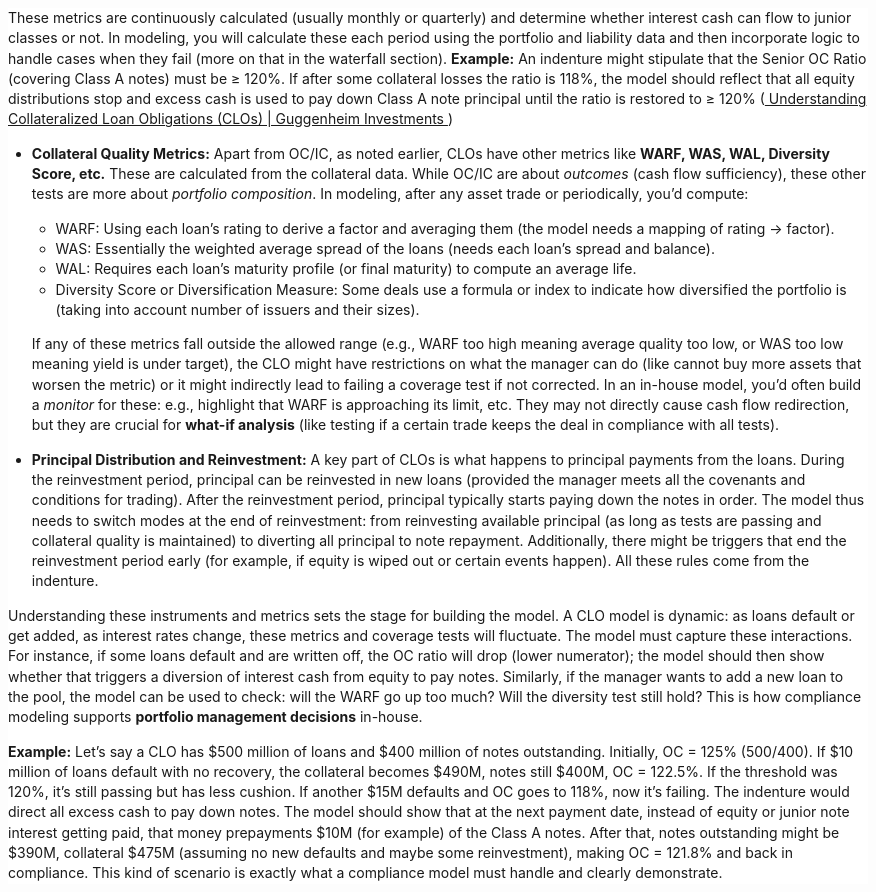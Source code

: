   These metrics are continuously calculated (usually monthly or quarterly) and determine whether interest cash can flow to junior classes or not. In modeling, you will calculate these each period using the portfolio and liability data and then incorporate logic to handle cases when they fail (more on that in the waterfall section). **Example:** An indenture might stipulate that the Senior OC Ratio (covering Class A notes) must be ≥ 120%. If after some collateral losses the ratio is 118%, the model should reflect that all equity distributions stop and excess cash is used to pay down Class A note principal until the ratio is restored to ≥ 120% ([
	Understanding Collateralized Loan Obligations (CLOs) | Guggenheim Investments
](https://www.guggenheiminvestments.com/perspectives/portfolio-strategy/understanding-collateralized-loan-obligations-clo#:~:text=CLOs%20are%20governed%20by%20a,adequacy%20of%20cash%20collected%20from)) 

- **Collateral Quality Metrics:** Apart from OC/IC, as noted earlier, CLOs have other metrics like **WARF, WAS, WAL, Diversity Score, etc.** These are calculated from the collateral data. While OC/IC are about *outcomes* (cash flow sufficiency), these other tests are more about *portfolio composition*. In modeling, after any asset trade or periodically, you’d compute:
  - WARF: Using each loan’s rating to derive a factor and averaging them (the model needs a mapping of rating → factor).
  - WAS: Essentially the weighted average spread of the loans (needs each loan’s spread and balance).
  - WAL: Requires each loan’s maturity profile (or final maturity) to compute an average life.
  - Diversity Score or Diversification Measure: Some deals use a formula or index to indicate how diversified the portfolio is (taking into account number of issuers and their sizes).

  If any of these metrics fall outside the allowed range (e.g., WARF too high meaning average quality too low, or WAS too low meaning yield is under target), the CLO might have restrictions on what the manager can do (like cannot buy more assets that worsen the metric) or it might indirectly lead to failing a coverage test if not corrected. In an in-house model, you’d often build a *monitor* for these: e.g., highlight that WARF is approaching its limit, etc. They may not directly cause cash flow redirection, but they are crucial for **what-if analysis** (like testing if a certain trade keeps the deal in compliance with all tests).

- **Principal Distribution and Reinvestment:** A key part of CLOs is what happens to principal payments from the loans. During the reinvestment period, principal can be reinvested in new loans (provided the manager meets all the covenants and conditions for trading). After the reinvestment period, principal typically starts paying down the notes in order. The model thus needs to switch modes at the end of reinvestment: from reinvesting available principal (as long as tests are passing and collateral quality is maintained) to diverting all principal to note repayment. Additionally, there might be triggers that end the reinvestment period early (for example, if equity is wiped out or certain events happen). All these rules come from the indenture.

Understanding these instruments and metrics sets the stage for building the model. A CLO model is dynamic: as loans default or get added, as interest rates change, these metrics and coverage tests will fluctuate. The model must capture these interactions. For instance, if some loans default and are written off, the OC ratio will drop (lower numerator); the model should then show whether that triggers a diversion of interest cash from equity to pay notes. Similarly, if the manager wants to add a new loan to the pool, the model can be used to check: will the WARF go up too much? Will the diversity test still hold? This is how compliance modeling supports **portfolio management decisions** in-house.

**Example:** Let’s say a CLO has $500 million of loans and $400 million of notes outstanding. Initially, OC = 125% (500/400). If $10 million of loans default with no recovery, the collateral becomes $490M, notes still $400M, OC = 122.5%. If the threshold was 120%, it’s still passing but has less cushion. If another $15M defaults and OC goes to 118%, now it’s failing. The indenture would direct all excess cash to pay down notes. The model should show that at the next payment date, instead of equity or junior note interest getting paid, that money prepayments $10M (for example) of the Class A notes. After that, notes outstanding might be $390M, collateral $475M (assuming no new defaults and maybe some reinvestment), making OC = 121.8% and back in compliance. This kind of scenario is exactly what a compliance model must handle and clearly demonstrate.
